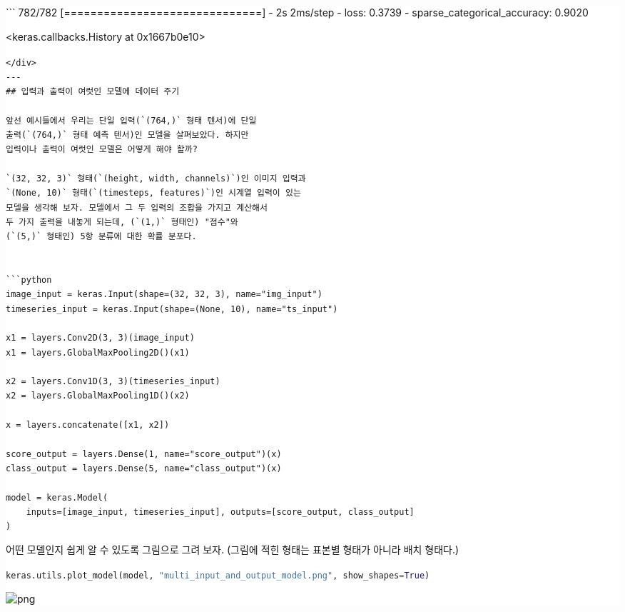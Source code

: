 <div class="k-default-codeblock">
```
782/782 [==============================] - 2s 2ms/step - loss: 0.3739 - sparse_categorical_accuracy: 0.9020

<keras.callbacks.History at 0x1667b0e10>

```
</div>
---
## 입력과 출력이 여럿인 모델에 데이터 주기

앞선 예시들에서 우리는 단일 입력(`(764,)` 형태 텐서)에 단일
출력(`(764,)` 형태 예측 텐서)인 모델을 살펴보았다. 하지만
입력이나 출력이 여럿인 모델은 어떻게 해야 할까?

`(32, 32, 3)` 형태(`(height, width, channels)`)인 이미지 입력과
`(None, 10)` 형태(`(timesteps, features)`)인 시계열 입력이 있는
모델을 생각해 보자. 모델에서 그 두 입력의 조합을 가지고 계산해서
두 가지 출력을 내놓게 되는데, (`(1,)` 형태인) "점수"와
(`(5,)` 형태인) 5항 분류에 대한 확률 분포다.


```python
image_input = keras.Input(shape=(32, 32, 3), name="img_input")
timeseries_input = keras.Input(shape=(None, 10), name="ts_input")

x1 = layers.Conv2D(3, 3)(image_input)
x1 = layers.GlobalMaxPooling2D()(x1)

x2 = layers.Conv1D(3, 3)(timeseries_input)
x2 = layers.GlobalMaxPooling1D()(x2)

x = layers.concatenate([x1, x2])

score_output = layers.Dense(1, name="score_output")(x)
class_output = layers.Dense(5, name="class_output")(x)

model = keras.Model(
    inputs=[image_input, timeseries_input], outputs=[score_output, class_output]
)
```

어떤 모델인지 쉽게 알 수 있도록 그림으로 그려 보자.
(그림에 적힌 형태는 표본별 형태가 아니라 배치 형태다.)


```python
keras.utils.plot_model(model, "multi_input_and_output_model.png", show_shapes=True)
```




    
![png](/img/guides/training_with_built_in_methods/training_with_built_in_methods_64_0.png)
    
